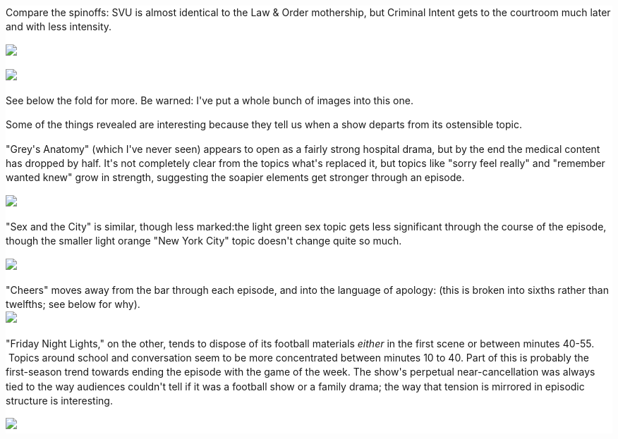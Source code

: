 Compare the spinoffs: SVU is almost identical to the Law & Order mothership, but Criminal Intent gets to the courtroom much later and with less intensity.  
  

[![](http://1.bp.blogspot.com/-TwpZ8Se-5dM/VIoPBmXJ6yI/AAAAAAAAFEI/jKjAF7EMp5c/s1600/Law_%26%2BOrder-%2BCriminal%2BIntent.png)](http://1.bp.blogspot.com/-TwpZ8Se-5dM/VIoPBmXJ6yI/AAAAAAAAFEI/jKjAF7EMp5c/s1600/Law_%26%2BOrder-%2BCriminal%2BIntent.png)

  
  

[![](http://1.bp.blogspot.com/-5brug0g5cuA/VIoPCJl5V0I/AAAAAAAAFEg/fPqI2vCm19c/s1600/Law_%26%2BOrder-%2BSpecial%2BVictims%2BUnit.png)](http://1.bp.blogspot.com/-5brug0g5cuA/VIoPCJl5V0I/AAAAAAAAFEg/fPqI2vCm19c/s1600/Law_%26%2BOrder-%2BSpecial%2BVictims%2BUnit.png)

  
  
  
See below the fold for more. Be warned: I've put a whole bunch of images into this one.  
  
  
Some of the things revealed are interesting because they tell us when a show departs from its ostensible topic.  
  
"Grey's Anatomy" (which I've never seen) appears to open as a fairly strong hospital drama, but by the end the medical content has dropped by half. It's not completely clear from the topics what's replaced it, but topics like "sorry feel really" and "remember wanted knew" grow in strength, suggesting the soapier elements get stronger through an episode.  

[![](http://3.bp.blogspot.com/-A4kQDbYFFRY/VIoO5ih2-1I/AAAAAAAAFA8/0S1x3q2i2SU/s1600/Grey's_Anatomy.png)](http://3.bp.blogspot.com/-A4kQDbYFFRY/VIoO5ih2-1I/AAAAAAAAFA8/0S1x3q2i2SU/s1600/Grey's_Anatomy.png)

  

  

"Sex and the City" is similar, though less marked:the light green sex topic gets less significant through the course of the episode, though the smaller light orange "New York City" topic doesn't change quite so much.

  

[![](http://4.bp.blogspot.com/-e0Q6uJzlW5s/VIoPT5yo7KI/AAAAAAAAFL0/VnHVoNWa6I8/s1600/Sex_and%2Bthe%2BCity.png)](http://4.bp.blogspot.com/-e0Q6uJzlW5s/VIoPT5yo7KI/AAAAAAAAFL0/VnHVoNWa6I8/s1600/Sex_and%2Bthe%2BCity.png)

  

"Cheers" moves away from the bar through each episode, and into the language of apology: (this is broken into sixths rather than twelfths; see below for why).  
[![](http://2.bp.blogspot.com/-uax2SqGz3yU/VIonklVpgfI/AAAAAAAAFwM/rD-EhiJq46Q/s1600/Cheers.png)](http://2.bp.blogspot.com/-uax2SqGz3yU/VIonklVpgfI/AAAAAAAAFwM/rD-EhiJq46Q/s1600/Cheers.png)

  

"Friday Night Lights," on the other, tends to dispose of its football materials _either_ in the first scene or between minutes 40-55.  Topics around school and conversation seem to be more concentrated between minutes 10 to 40. Part of this is probably the first-season trend towards ending the episode with the game of the week. The show's perpetual near-cancellation was always tied to the way audiences couldn't tell if it was a football show or a family drama; the way that tension is mirrored in episodic structure is interesting.  
  

[![](http://3.bp.blogspot.com/-r-6hjratSEs/VIoO3lYze3I/AAAAAAAAFAI/WRfHnrpVftM/s1600/Friday_Night%2BLights.png)](http://3.bp.blogspot.com/-r-6hjratSEs/VIoO3lYze3I/AAAAAAAAFAI/WRfHnrpVftM/s1600/Friday_Night%2BLights.png)
